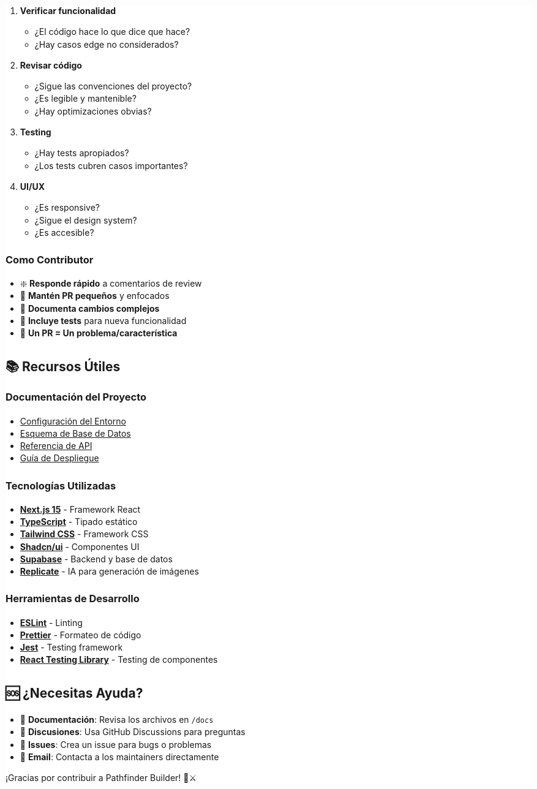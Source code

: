 1. **Verificar funcionalidad**
   - ¿El código hace lo que dice que hace?
   - ¿Hay casos edge no considerados?

2. **Revisar código**
   - ¿Sigue las convenciones del proyecto?
   - ¿Es legible y mantenible?
   - ¿Hay optimizaciones obvias?

3. **Testing**
   - ¿Hay tests apropiados?
   - ¿Los tests cubren casos importantes?

4. **UI/UX**
   - ¿Es responsive?
   - ¿Sigue el design system?
   - ¿Es accesible?

### Como Contributor

- ❇️ **Responde rápido** a comentarios de review
- 🔄 **Mantén PR pequeños** y enfocados
- 📝 **Documenta cambios complejos**
- 🧪 **Incluye tests** para nueva funcionalidad
- 🎯 **Un PR = Un problema/característica**

## 📚 Recursos Útiles

### Documentación del Proyecto

- [Configuración del Entorno](./ENVIRONMENT_SETUP.md)
- [Esquema de Base de Datos](./DATABASE_SCHEMA.md)
- [Referencia de API](./API_REFERENCE.md)
- [Guía de Despliegue](./DEPLOYMENT_GUIDE.md)

### Tecnologías Utilizadas

- **[Next.js 15](https://nextjs.org/docs)** - Framework React
- **[TypeScript](https://www.typescriptlang.org/docs/)** - Tipado estático
- **[Tailwind CSS](https://tailwindcss.com/docs)** - Framework CSS
- **[Shadcn/ui](https://ui.shadcn.com/)** - Componentes UI
- **[Supabase](https://supabase.com/docs)** - Backend y base de datos
- **[Replicate](https://replicate.com/docs)** - IA para generación de imágenes

### Herramientas de Desarrollo

- **[ESLint](https://eslint.org/docs/)** - Linting
- **[Prettier](https://prettier.io/docs/)** - Formateo de código
- **[Jest](https://jestjs.io/docs/)** - Testing framework
- **[React Testing Library](https://testing-library.com/docs/react-testing-library/)** - Testing de componentes

## 🆘 ¿Necesitas Ayuda?

- 📖 **Documentación**: Revisa los archivos en `/docs`
- 💬 **Discusiones**: Usa GitHub Discussions para preguntas
- 🐛 **Issues**: Crea un issue para bugs o problemas
- 📧 **Email**: Contacta a los maintainers directamente

¡Gracias por contribuir a Pathfinder Builder! 🎲⚔️ 